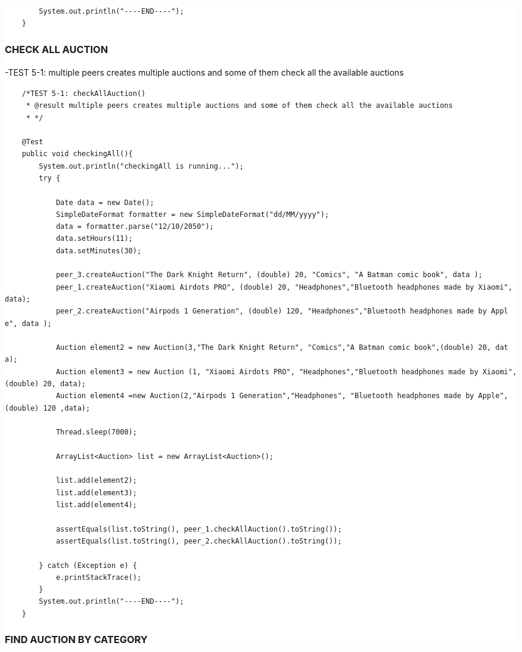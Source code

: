 ```
        System.out.println("----END----");
    }
```

### CHECK ALL AUCTION

-TEST 5-1: multiple peers creates multiple auctions and some of them check all the available auctions

```
    /*TEST 5-1: checkAllAuction()
     * @result multiple peers creates multiple auctions and some of them check all the available auctions
     * */

    @Test
    public void checkingAll(){
        System.out.println("checkingAll is running...");
        try {

            Date data = new Date();
            SimpleDateFormat formatter = new SimpleDateFormat("dd/MM/yyyy");
            data = formatter.parse("12/10/2050");
            data.setHours(11);
            data.setMinutes(30);

            peer_3.createAuction("The Dark Knight Return", (double) 20, "Comics", "A Batman comic book", data );
            peer_1.createAuction("Xiaomi Airdots PRO", (double) 20, "Headphones","Bluetooth headphones made by Xiaomi", data);
            peer_2.createAuction("Airpods 1 Generation", (double) 120, "Headphones","Bluetooth headphones made by Apple", data );

            Auction element2 = new Auction(3,"The Dark Knight Return", "Comics","A Batman comic book",(double) 20, data);
            Auction element3 = new Auction (1, "Xiaomi Airdots PRO", "Headphones","Bluetooth headphones made by Xiaomi",(double) 20, data);
            Auction element4 =new Auction(2,"Airpods 1 Generation","Headphones", "Bluetooth headphones made by Apple", (double) 120 ,data);

            Thread.sleep(7000);

            ArrayList<Auction> list = new ArrayList<Auction>();

            list.add(element2);
            list.add(element3);
            list.add(element4);

            assertEquals(list.toString(), peer_1.checkAllAuction().toString());
            assertEquals(list.toString(), peer_2.checkAllAuction().toString());

        } catch (Exception e) {
            e.printStackTrace();
        }
        System.out.println("----END----");
    }

```
### FIND AUCTION BY CATEGORY
